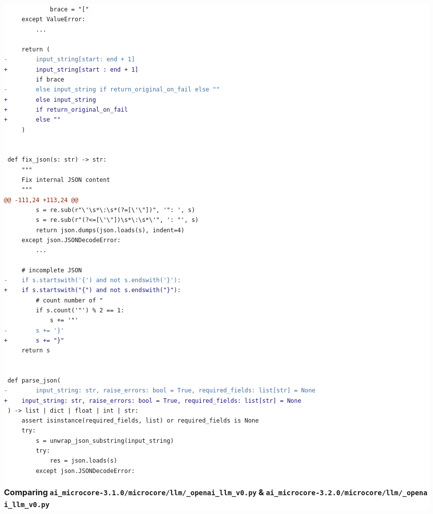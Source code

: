 ```diff
             brace = "["
     except ValueError:
         ...
 
     return (
-        input_string[start: end + 1]
+        input_string[start : end + 1]
         if brace
-        else input_string if return_original_on_fail else ""
+        else input_string
+        if return_original_on_fail
+        else ""
     )
 
 
 def fix_json(s: str) -> str:
     """
     Fix internal JSON content
     """
@@ -111,24 +113,24 @@
         s = re.sub(r"\'\s*\:\s*(?=[\'\"])", '": ', s)
         s = re.sub(r"(?<=[\'\"])\s*\:\s*\'", ': "', s)
         return json.dumps(json.loads(s), indent=4)
     except json.JSONDecodeError:
         ...
 
     # incomplete JSON
-    if s.startswith('{') and not s.endswith('}'):
+    if s.startswith("{") and not s.endswith("}"):
         # count number of "
         if s.count('"') % 2 == 1:
             s += '"'
-        s += '}'
+        s += "}"
     return s
 
 
 def parse_json(
-        input_string: str, raise_errors: bool = True, required_fields: list[str] = None
+    input_string: str, raise_errors: bool = True, required_fields: list[str] = None
 ) -> list | dict | float | int | str:
     assert isinstance(required_fields, list) or required_fields is None
     try:
         s = unwrap_json_substring(input_string)
         try:
             res = json.loads(s)
         except json.JSONDecodeError:
```

### Comparing `ai_microcore-3.1.0/microcore/llm/_openai_llm_v0.py` & `ai_microcore-3.2.0/microcore/llm/_openai_llm_v0.py`
